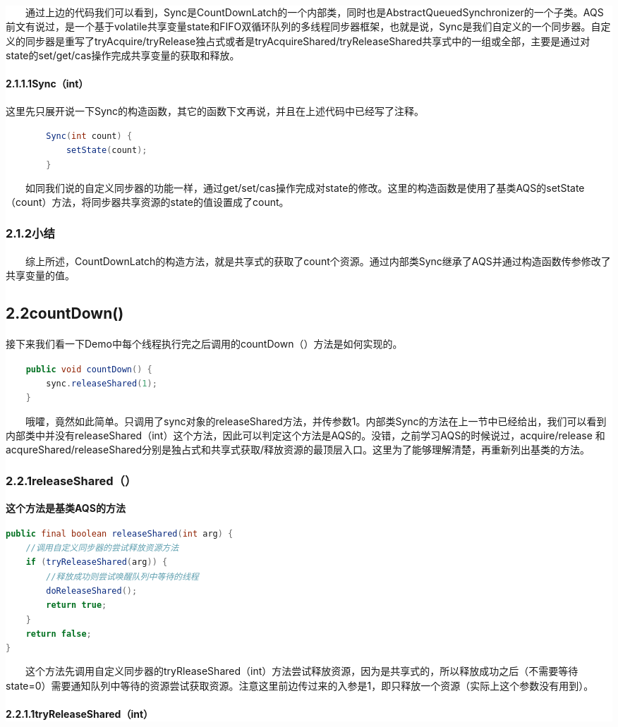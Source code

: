 &ensp;&ensp;&ensp;&ensp;通过上边的代码我们可以看到，Sync是CountDownLatch的一个内部类，同时也是AbstractQueuedSynchronizer的一个子类。AQS前文有说过，是一个基于volatile共享变量state和FIFO双循环队列的多线程同步器框架，也就是说，Sync是我们自定义的一个同步器。自定义的同步器是重写了tryAcquire/tryRelease独占式或者是tryAcquireShared/tryReleaseShared共享式中的一组或全部，主要是通过对state的set/get/cas操作完成共享变量的获取和释放。

#### 2.1.1.1Sync（int）

这里先只展开说一下Sync的构造函数，其它的函数下文再说，并且在上述代码中已经写了注释。

```java
        Sync(int count) {
            setState(count);
        }
```

&ensp;&ensp;&ensp;&ensp;如同我们说的自定义同步器的功能一样，通过get/set/cas操作完成对state的修改。这里的构造函数是使用了基类AQS的setState（count）方法，将同步器共享资源的state的值设置成了count。

### 2.1.2小结

&ensp;&ensp;&ensp;&ensp;综上所述，CountDownLatch的构造方法，就是共享式的获取了count个资源。通过内部类Sync继承了AQS并通过构造函数传参修改了共享变量的值。

## 2.2countDown()

接下来我们看一下Demo中每个线程执行完之后调用的countDown（）方法是如何实现的。

```java
    public void countDown() {
        sync.releaseShared(1);
    }
```

&ensp;&ensp;&ensp;&ensp;哦嚯，竟然如此简单。只调用了sync对象的releaseShared方法，并传参数1。内部类Sync的方法在上一节中已经给出，我们可以看到内部类中并没有releaseShared（int）这个方法，因此可以判定这个方法是AQS的。没错，之前学习AQS的时候说过，acquire/release 和 acqureShared/releaseShared分别是独占式和共享式获取/释放资源的最顶层入口。这里为了能够理解清楚，再重新列出基类的方法。

### 2.2.1releaseShared（）

**这个方法是基类AQS的方法**

```java
public final boolean releaseShared(int arg) {
   	//调用自定义同步器的尝试释放资源方法
    if (tryReleaseShared(arg)) {
        //释放成功则尝试唤醒队列中等待的线程
        doReleaseShared();
        return true;
    }
    return false;
}
```
&ensp;&ensp;&ensp;&ensp;这个方法先调用自定义同步器的tryRleaseShared（int）方法尝试释放资源，因为是共享式的，所以释放成功之后（不需要等待state=0）需要通知队列中等待的资源尝试获取资源。注意这里前边传过来的入参是1，即只释放一个资源（实际上这个参数没有用到）。

#### 2.2.1.1tryReleaseShared（int）
